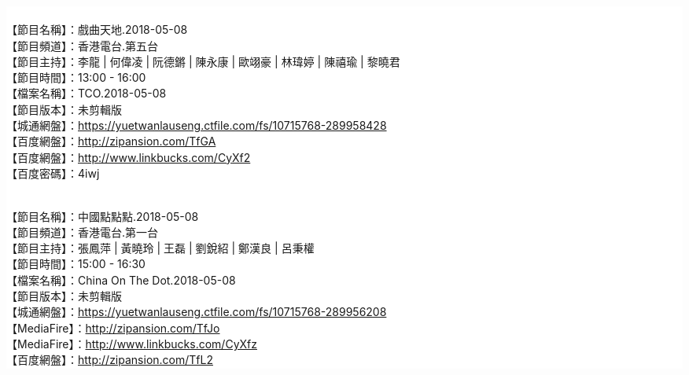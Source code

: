 <br>【節目名稱】：戲曲天地.2018-05-08
<br>【節目頻道】：香港電台.第五台
<br>【節目主持】：李龍 | 何偉凌 | 阮德鏘 | 陳永康 | 歐翊豪 | 林瑋婷 | 陳禧瑜 | 黎曉君
<br>【節目時間】：13:00 - 16:00
<br>【檔案名稱】：TCO.2018-05-08
<br>【節目版本】：未剪輯版
<br>【城通網盤】：https://yuetwanlauseng.ctfile.com/fs/10715768-289958428
<br>【百度網盤】：http://zipansion.com/TfGA
<br>【百度網盤】：http://www.linkbucks.com/CyXf2
<br>【百度密碼】：4iwj

<br>【節目名稱】：中國點點點.2018-05-08
<br>【節目頻道】：香港電台.第一台
<br>【節目主持】：張鳳萍 | 黃曉玲 | 王磊 | 劉銳紹 | 鄭漢良 | 呂秉權
<br>【節目時間】：15:00 - 16:30
<br>【檔案名稱】：China On The Dot.2018-05-08
<br>【節目版本】：未剪輯版
<br>【城通網盤】：https://yuetwanlauseng.ctfile.com/fs/10715768-289956208
<br>【MediaFire】：http://zipansion.com/TfJo
<br>【MediaFire】：http://www.linkbucks.com/CyXfz
<br>【百度網盤】：http://zipansion.com/TfL2
